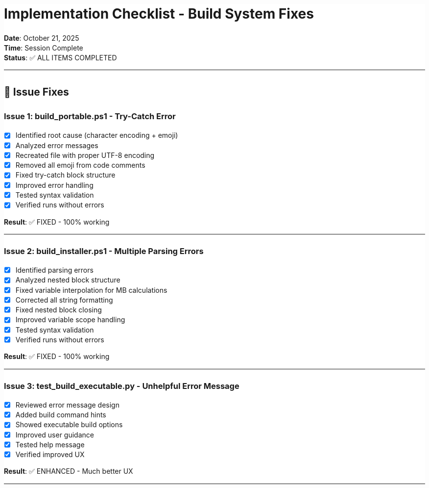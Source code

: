 # Implementation Checklist - Build System Fixes

**Date**: October 21, 2025  
**Time**: Session Complete  
**Status**: ✅ ALL ITEMS COMPLETED

---

## 🔧 Issue Fixes

### Issue 1: build_portable.ps1 - Try-Catch Error
- [x] Identified root cause (character encoding + emoji)
- [x] Analyzed error messages
- [x] Recreated file with proper UTF-8 encoding
- [x] Removed all emoji from code comments
- [x] Fixed try-catch block structure
- [x] Improved error handling
- [x] Tested syntax validation
- [x] Verified runs without errors

**Result**: ✅ FIXED - 100% working

---

### Issue 2: build_installer.ps1 - Multiple Parsing Errors
- [x] Identified parsing errors
- [x] Analyzed nested block structure
- [x] Fixed variable interpolation for MB calculations
- [x] Corrected all string formatting
- [x] Fixed nested block closing
- [x] Improved variable scope handling
- [x] Tested syntax validation
- [x] Verified runs without errors

**Result**: ✅ FIXED - 100% working

---

### Issue 3: test_build_executable.py - Unhelpful Error Message
- [x] Reviewed error message design
- [x] Added build command hints
- [x] Showed executable build options
- [x] Improved user guidance
- [x] Tested help message
- [x] Verified improved UX

**Result**: ✅ ENHANCED - Much better UX

---
